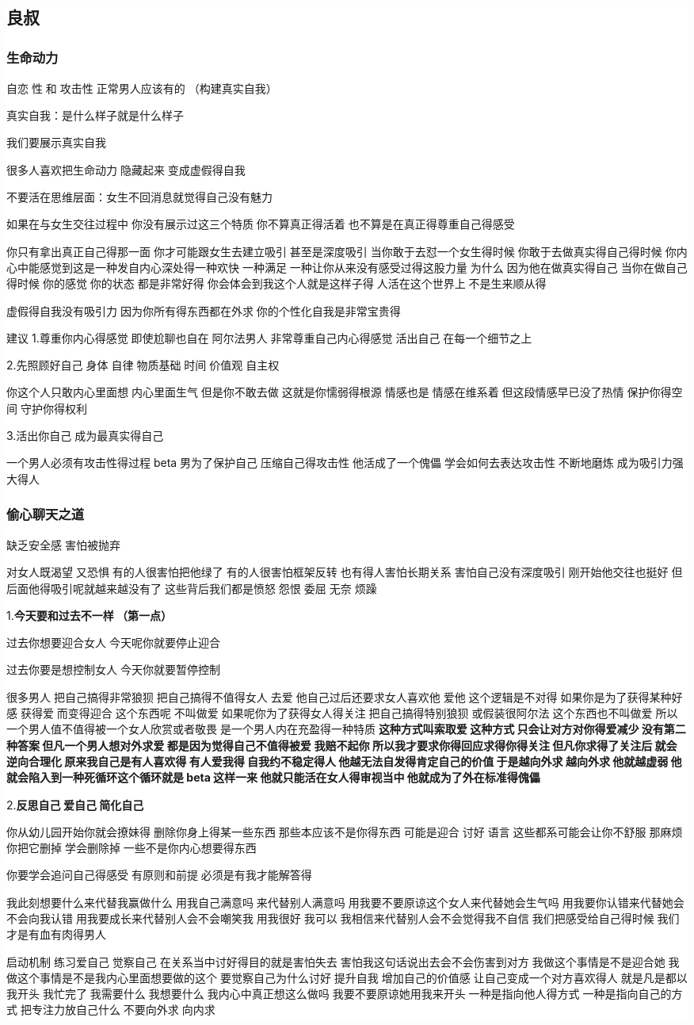 ## 良叔

### 生命动力

自恋 性 和 攻击性 正常男人应该有的 （构建真实自我）

真实自我：是什么样子就是什么样子

我们要展示真实自我

很多人喜欢把生命动力 隐藏起来 变成虚假得自我

不要活在思维层面：女生不回消息就觉得自己没有魅力

如果在与女生交往过程中 你没有展示过这三个特质 你不算真正得活着 也不算是在真正得尊重自己得感受

你只有拿出真正自己得那一面 你才可能跟女生去建立吸引 甚至是深度吸引 当你敢于去怼一个女生得时候 你敢于去做真实得自己得时候 你内心中能感觉到这是一种发自内心深处得一种欢快 一种满足 一种让你从来没有感受过得这股力量 为什么 因为他在做真实得自己 当你在做自己得时候 你的感觉 你的状态 都是非常好得 你会体会到我这个人就是这样子得 人活在这个世界上 不是生来顺从得

虚假得自我没有吸引力 因为你所有得东西都在外求 你的个性化自我是非常宝贵得

建议 1.尊重你内心得感觉 即使尬聊也自在 阿尔法男人 非常尊重自己内心得感觉 活出自己 在每一个细节之上

2.先照顾好自己 身体 自律 物质基础 时间 价值观 自主权

你这个人只敢内心里面想 内心里面生气 但是你不敢去做 这就是你懦弱得根源 情感也是 情感在维系着 但这段情感早已没了热情 保护你得空间 守护你得权利

3.活出你自己 成为最真实得自己

一个男人必须有攻击性得过程 beta 男为了保护自己 压缩自己得攻击性 他活成了一个傀儡 学会如何去表达攻击性 不断地磨炼 成为吸引力强大得人

### 偷心聊天之道

缺乏安全感 害怕被抛弃

对女人既渴望 又恐惧 有的人很害怕把他绿了 有的人很害怕框架反转 也有得人害怕长期关系 害怕自己没有深度吸引 刚开始他交往也挺好 但后面他得吸引呢就越来越没有了 这些背后我们都是愤怒 怨恨 委屈 无奈 烦躁

1.**今天要和过去不一样 （第一点）**

过去你想要迎合女人 今天呢你就要停止迎合

过去你要是想控制女人 今天你就要暂停控制

很多男人 把自己搞得非常狼狈 把自己搞得不值得女人 去爱 他自己过后还要求女人喜欢他 爱他 这个逻辑是不对得 如果你是为了获得某种好感 获得爱 而变得迎合 这个东西呢 不叫做爱 如果呢你为了获得女人得关注 把自己搞得特别狼狈 或假装很阿尔法 这个东西也不叫做爱 所以一个男人值不值得被一个女人欣赏或者敬畏 是一个男人内在充盈得一种特质 **这种方式叫索取爱 这种方式 只会让对方对你得爱减少 没有第二种答案 但凡一个男人想对外求爱 都是因为觉得自己不值得被爱** **我赔不起你 所以我才要求你得回应求得你得关注 但凡你求得了关注后 就会逆向合理化 原来我自己是有人喜欢得 有人爱我得 自我约不稳定得人 他越无法自发得肯定自己的价值 于是越向外求 越向外求 他就越虚弱 他就会陷入到一种死循环这个循环就是 beta 这样一来 他就只能活在女人得审视当中 他就成为了外在标准得傀儡**

2.**反思自己 爱自己 简化自己**

你从幼儿园开始你就会撩妹得 删除你身上得某一些东西 那些本应该不是你得东西 可能是迎合 讨好 语言 这些都系可能会让你不舒服 那麻烦你把它删掉 学会删除掉 一些不是你内心想要得东西

你要学会追问自己得感受 有原则和前提 必须是有我才能解答得

我此刻想要什么来代替我赢做什么 用我自己满意吗 来代替别人满意吗 用我要不要原谅这个女人来代替她会生气吗 用我要你认错来代替她会不会向我认错 用我要成长来代替别人会不会嘲笑我 用我很好 我可以 我相信来代替别人会不会觉得我不自信 我们把感受给自己得时候 我们才是有血有肉得男人

启动机制 练习爱自己 觉察自己 在关系当中讨好得目的就是害怕失去 害怕我这句话说出去会不会伤害到对方 我做这个事情是不是迎合她 我做这个事情是不是我内心里面想要做的这个 要觉察自己为什么讨好 提升自我 增加自己的价值感 让自己变成一个对方喜欢得人 就是凡是都以 我开头 我忙完了 我需要什么 我想要什么 我内心中真正想这么做吗 我要不要原谅她用我来开头 一种是指向他人得方式 一种是指向自己的方式 把专注力放自己什么 不要向外求 向内求
